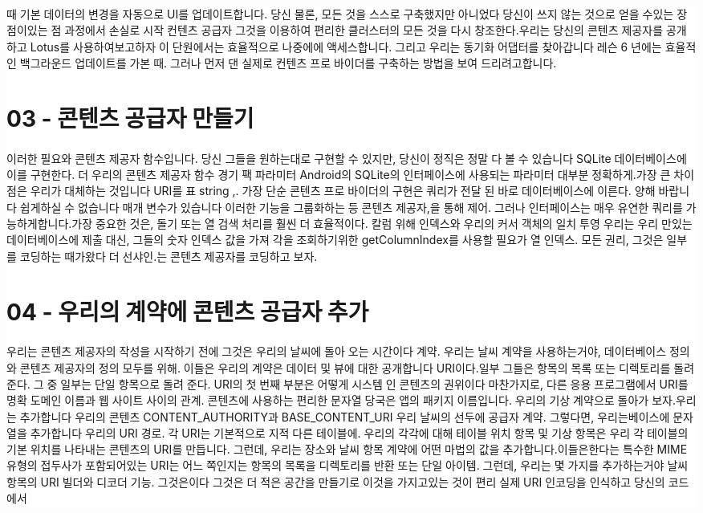 때 기본 데이터의 변경을 자동으로 UI를 업데이트합니다. 당신
물론, 모든 것을 스스로 구축했지만 아니었다
당신이 쓰지 않는 것으로 얻을 수있는 장점이있는 점
과정에서 손실로 시작 컨텐츠 공급자
그것을 이용하여 편리한 클러스터의 모든 것을 다시 창조한다.우리는 당신의 콘텐츠 제공자를 공개하고 Lotus를 사용하여보고하자
이 단원에서는 효율적으로 나중에에 액세스합니다. 그리고 우리는 동기화 어댑터를 찾아갑니다
레슨 6 년에는 효율적인 백그라운드 업데이트를 가본 때. 그러나
먼저 댄 실제로 컨텐츠 프로 바이더를 구축하는 방법을 보여 드리려고합니다.



03 - 콘텐츠 공급자 만들기
================================

이러한 필요와 콘텐츠 제공자 함수입니다. 당신
그들을 원하는대로 구현할 수 있지만,
당신이 정직은 정말 다 볼 수 있습니다
SQLite 데이터베이스에이를 구현한다. 더
우리의 콘텐츠 제공자 함수 경기 팩 파라미터
Android의 SQLite의 인터페이스에 사용되는 파라미터 대부분
정확하게.가장 큰 차이점은 우리가 대체하는 것입니다
URI를 표 string ,. 가장 단순
콘텐츠 프로 바이더의 구현은 쿼리가 전달 된
바로 데이터베이스에 이른다. 양해 바랍니다
쉽게하실 수 없습니다 매개 변수가 있습니다
이러한 기능을 그룹화하는 등 콘텐츠 제공자,을 통해 제어.
그러나 인터페이스는 매우 유연한 쿼리를 가능하게합니다.가장 중요한 것은, 돌기 또는 열 검색 처리를
훨씬 더 효율적이다. 칼럼 위해
인덱스와 우리의 커서 객체의 일치 투영
우리는 우리 만있는 데이터베이스에 제출
대신, 그들의 숫자 인덱스 값을 가져
각을 조회하기위한 getColumnIndex를 사용할 필요가
열 인덱스. 모든 권리, 그것은 일부를 코딩하는 때가왔다
더 선샤인.는 콘텐츠 제공자를 코딩하고 보자.





04 - 우리의 계약에 콘텐츠 공급자 추가
============================================

우리는 콘텐츠 제공자의 작성을 시작하기 전에
그것은 우리의 날씨에 돌아 오는 시간이다
계약. 우리는 날씨 계약을 사용하는거야,
데이터베이스 정의와 콘텐츠 제공자의 정의 모두를 위해.
이들은 우리의 계약은 데이터 및 뷰에 대한 공개합니다 URI이다.일부
그들은 항목의 목록 또는 디렉토리를 돌려 준다.
그 중 일부는 단일 항목으로 돌려 준다.
URI의 첫 번째 부분은 어떻게 시스템 인 콘텐츠의 권위이다
마찬가지로, 다른 응용 프로그램에서 URI를 명확
도메인 이름과 웹 사이트 사이의 관계.
콘텐츠에 사용하는 편리한 문자열
당국은 앱의 패키지 이름입니다.
우리의 기상 계약으로 돌아가 보자.우리는 추가합니다
우리의 콘텐츠 CONTENT_AUTHORITY과 BASE_CONTENT_URI
우리 날씨의 선두에 공급자
계약. 그렇다면, 우리는베이스에 문자열을 추가합니다
우리의 URI 경로. 각 URI는 기본적으로 지적
다른 테이블에. 우리의 각각에 대해
테이블 위치 항목 및 기상 항목은 우리
각 테이블의 기본 위치를 나타내는 콘텐츠의 URI를 만듭니다. 그런데,
우리는 장소와 날씨 항목 계약에 어떤 마법의 값을 추가합니다.이들은한다는 특수한 MIME 유형의 접두사가 포함되어있는
URI는 어느 쪽인지는 항목의 목록을 디렉토리를 반환
또는 단일 아이템. 그런데, 우리는 몇 가지를 추가하는거야
날씨 항목의 URI 빌더와 디코더 기능. 그것은이다
그것은 더 적은 공간을 만들기로 이것을 가지고있는 것이 편리
실제 URI 인코딩을 인식하고 당신의 코드에서